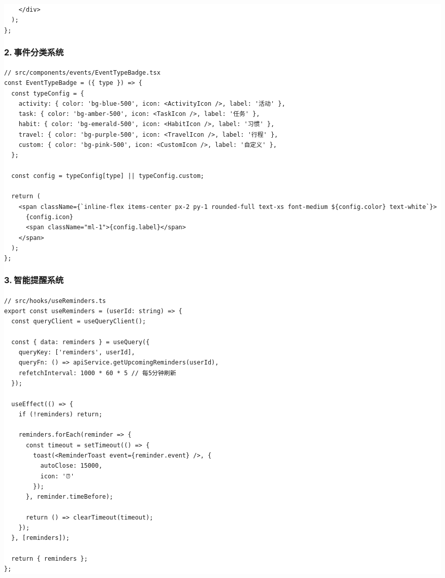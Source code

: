```tsx
    </div>
  );
};
```

### 2. 事件分类系统
```tsx
// src/components/events/EventTypeBadge.tsx
const EventTypeBadge = ({ type }) => {
  const typeConfig = {
    activity: { color: 'bg-blue-500', icon: <ActivityIcon />, label: '活动' },
    task: { color: 'bg-amber-500', icon: <TaskIcon />, label: '任务' },
    habit: { color: 'bg-emerald-500', icon: <HabitIcon />, label: '习惯' },
    travel: { color: 'bg-purple-500', icon: <TravelIcon />, label: '行程' },
    custom: { color: 'bg-pink-500', icon: <CustomIcon />, label: '自定义' },
  };
  
  const config = typeConfig[type] || typeConfig.custom;
  
  return (
    <span className={`inline-flex items-center px-2 py-1 rounded-full text-xs font-medium ${config.color} text-white`}>
      {config.icon}
      <span className="ml-1">{config.label}</span>
    </span>
  );
};
```

### 3. 智能提醒系统
```tsx
// src/hooks/useReminders.ts
export const useReminders = (userId: string) => {
  const queryClient = useQueryClient();
  
  const { data: reminders } = useQuery({
    queryKey: ['reminders', userId],
    queryFn: () => apiService.getUpcomingReminders(userId),
    refetchInterval: 1000 * 60 * 5 // 每5分钟刷新
  });
  
  useEffect(() => {
    if (!reminders) return;
    
    reminders.forEach(reminder => {
      const timeout = setTimeout(() => {
        toast(<ReminderToast event={reminder.event} />, {
          autoClose: 15000,
          icon: '⏰'
        });
      }, reminder.timeBefore);
      
      return () => clearTimeout(timeout);
    });
  }, [reminders]);
  
  return { reminders };
};
```
